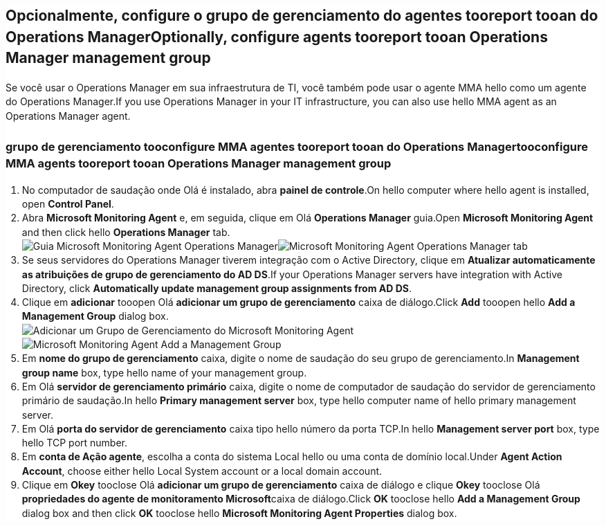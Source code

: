 
## <a name="optionally-configure-agents-tooreport-tooan-operations-manager-management-group"></a><span data-ttu-id="f37ad-263">Opcionalmente, configure o grupo de gerenciamento do agentes tooreport tooan do Operations Manager</span><span class="sxs-lookup"><span data-stu-id="f37ad-263">Optionally, configure agents tooreport tooan Operations Manager management group</span></span>

<span data-ttu-id="f37ad-264">Se você usar o Operations Manager em sua infraestrutura de TI, você também pode usar o agente MMA hello como um agente do Operations Manager.</span><span class="sxs-lookup"><span data-stu-id="f37ad-264">If you use Operations Manager in your IT infrastructure, you can also use hello MMA agent as an Operations Manager agent.</span></span>

### <a name="tooconfigure-mma-agents-tooreport-tooan-operations-manager-management-group"></a><span data-ttu-id="f37ad-265">grupo de gerenciamento tooconfigure MMA agentes tooreport tooan do Operations Manager</span><span class="sxs-lookup"><span data-stu-id="f37ad-265">tooconfigure MMA agents tooreport tooan Operations Manager management group</span></span>
1.  <span data-ttu-id="f37ad-266">No computador de saudação onde Olá é instalado, abra **painel de controle**.</span><span class="sxs-lookup"><span data-stu-id="f37ad-266">On hello computer where hello agent is installed, open **Control Panel**.</span></span>  
2.  <span data-ttu-id="f37ad-267">Abra **Microsoft Monitoring Agent** e, em seguida, clique em Olá **Operations Manager** guia.</span><span class="sxs-lookup"><span data-stu-id="f37ad-267">Open **Microsoft Monitoring Agent** and then click hello **Operations Manager** tab.</span></span>  
    <span data-ttu-id="f37ad-268">![Guia Microsoft Monitoring Agent Operations Manager](./media/log-analytics-windows-agents/om-mg01.png)</span><span class="sxs-lookup"><span data-stu-id="f37ad-268">![Microsoft Monitoring Agent Operations Manager tab](./media/log-analytics-windows-agents/om-mg01.png)</span></span>
3.  <span data-ttu-id="f37ad-269">Se seus servidores do Operations Manager tiverem integração com o Active Directory, clique em **Atualizar automaticamente as atribuições de grupo de gerenciamento do AD DS**.</span><span class="sxs-lookup"><span data-stu-id="f37ad-269">If your Operations Manager servers have integration with Active Directory, click **Automatically update management group assignments from AD DS**.</span></span>
4.  <span data-ttu-id="f37ad-270">Clique em **adicionar** tooopen Olá **adicionar um grupo de gerenciamento** caixa de diálogo.</span><span class="sxs-lookup"><span data-stu-id="f37ad-270">Click **Add** tooopen hello **Add a Management Group** dialog box.</span></span>  
    <span data-ttu-id="f37ad-271">![Adicionar um Grupo de Gerenciamento do Microsoft Monitoring Agent](./media/log-analytics-windows-agents/oms-mma-om02.png)</span><span class="sxs-lookup"><span data-stu-id="f37ad-271">![Microsoft Monitoring Agent Add a Management Group](./media/log-analytics-windows-agents/oms-mma-om02.png)</span></span>
5.  <span data-ttu-id="f37ad-272">Em **nome do grupo de gerenciamento** caixa, digite o nome de saudação do seu grupo de gerenciamento.</span><span class="sxs-lookup"><span data-stu-id="f37ad-272">In **Management group name** box, type hello name of your management group.</span></span>
6.  <span data-ttu-id="f37ad-273">Em Olá **servidor de gerenciamento primário** caixa, digite o nome de computador de saudação do servidor de gerenciamento primário de saudação.</span><span class="sxs-lookup"><span data-stu-id="f37ad-273">In hello **Primary management server** box, type hello computer name of hello primary management server.</span></span>
7.  <span data-ttu-id="f37ad-274">Em Olá **porta do servidor de gerenciamento** caixa tipo hello número da porta TCP.</span><span class="sxs-lookup"><span data-stu-id="f37ad-274">In hello **Management server port** box, type hello TCP port number.</span></span>
8.  <span data-ttu-id="f37ad-275">Em **conta de Ação agente**, escolha a conta do sistema Local hello ou uma conta de domínio local.</span><span class="sxs-lookup"><span data-stu-id="f37ad-275">Under **Agent Action Account**, choose either hello Local System account or a local domain account.</span></span>
9.  <span data-ttu-id="f37ad-276">Clique em **Okey** tooclose Olá **adicionar um grupo de gerenciamento** caixa de diálogo e clique **Okey** tooclose Olá **propriedades do agente de monitoramento Microsoft**caixa de diálogo.</span><span class="sxs-lookup"><span data-stu-id="f37ad-276">Click **OK** tooclose hello **Add a Management Group** dialog box and then click **OK** tooclose hello **Microsoft Monitoring Agent Properties** dialog box.</span></span>
